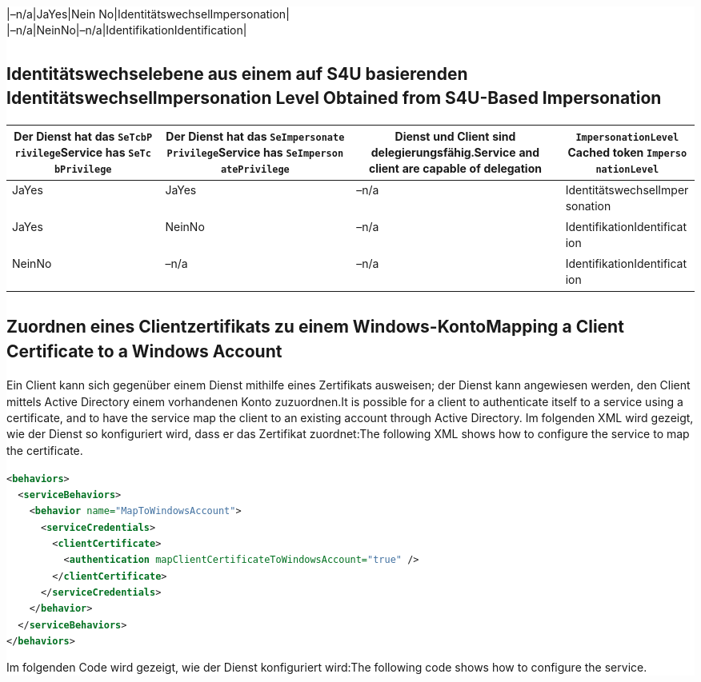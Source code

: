 |<span data-ttu-id="ed093-248">–</span><span class="sxs-lookup"><span data-stu-id="ed093-248">n/a</span></span>|<span data-ttu-id="ed093-249">Ja</span><span class="sxs-lookup"><span data-stu-id="ed093-249">Yes</span></span>|<span data-ttu-id="ed093-250">Nein </span><span class="sxs-lookup"><span data-stu-id="ed093-250">No</span></span>|<span data-ttu-id="ed093-251">Identitätswechsel</span><span class="sxs-lookup"><span data-stu-id="ed093-251">Impersonation</span></span>|  
|<span data-ttu-id="ed093-252">–</span><span class="sxs-lookup"><span data-stu-id="ed093-252">n/a</span></span>|<span data-ttu-id="ed093-253">Nein</span><span class="sxs-lookup"><span data-stu-id="ed093-253">No</span></span>|<span data-ttu-id="ed093-254">–</span><span class="sxs-lookup"><span data-stu-id="ed093-254">n/a</span></span>|<span data-ttu-id="ed093-255">Identifikation</span><span class="sxs-lookup"><span data-stu-id="ed093-255">Identification</span></span>|  
  
## <a name="impersonation-level-obtained-from-s4u-based-impersonation"></a><span data-ttu-id="ed093-256">Identitätswechselebene aus einem auf S4U basierenden Identitätswechsel</span><span class="sxs-lookup"><span data-stu-id="ed093-256">Impersonation Level Obtained from S4U-Based Impersonation</span></span>  
  
|<span data-ttu-id="ed093-257">Der Dienst hat das `SeTcbPrivilege`</span><span class="sxs-lookup"><span data-stu-id="ed093-257">Service has `SeTcbPrivilege`</span></span>|<span data-ttu-id="ed093-258">Der Dienst hat das `SeImpersonatePrivilege`</span><span class="sxs-lookup"><span data-stu-id="ed093-258">Service has `SeImpersonatePrivilege`</span></span>|<span data-ttu-id="ed093-259">Dienst und Client sind delegierungsfähig.</span><span class="sxs-lookup"><span data-stu-id="ed093-259">Service and client are capable of delegation</span></span>|<span data-ttu-id="ed093-260">`ImpersonationLevel`</span><span class="sxs-lookup"><span data-stu-id="ed093-260">Cached token `ImpersonationLevel`</span></span>|  
|----------------------------------|------------------------------------------|--------------------------------------------------|---------------------------------------|  
|<span data-ttu-id="ed093-261">Ja</span><span class="sxs-lookup"><span data-stu-id="ed093-261">Yes</span></span>|<span data-ttu-id="ed093-262">Ja</span><span class="sxs-lookup"><span data-stu-id="ed093-262">Yes</span></span>|<span data-ttu-id="ed093-263">–</span><span class="sxs-lookup"><span data-stu-id="ed093-263">n/a</span></span>|<span data-ttu-id="ed093-264">Identitätswechsel</span><span class="sxs-lookup"><span data-stu-id="ed093-264">Impersonation</span></span>|  
|<span data-ttu-id="ed093-265">Ja</span><span class="sxs-lookup"><span data-stu-id="ed093-265">Yes</span></span>|<span data-ttu-id="ed093-266">Nein</span><span class="sxs-lookup"><span data-stu-id="ed093-266">No</span></span>|<span data-ttu-id="ed093-267">–</span><span class="sxs-lookup"><span data-stu-id="ed093-267">n/a</span></span>|<span data-ttu-id="ed093-268">Identifikation</span><span class="sxs-lookup"><span data-stu-id="ed093-268">Identification</span></span>|  
|<span data-ttu-id="ed093-269">Nein</span><span class="sxs-lookup"><span data-stu-id="ed093-269">No</span></span>|<span data-ttu-id="ed093-270">–</span><span class="sxs-lookup"><span data-stu-id="ed093-270">n/a</span></span>|<span data-ttu-id="ed093-271">–</span><span class="sxs-lookup"><span data-stu-id="ed093-271">n/a</span></span>|<span data-ttu-id="ed093-272">Identifikation</span><span class="sxs-lookup"><span data-stu-id="ed093-272">Identification</span></span>|  
  
## <a name="mapping-a-client-certificate-to-a-windows-account"></a><span data-ttu-id="ed093-273">Zuordnen eines Clientzertifikats zu einem Windows-Konto</span><span class="sxs-lookup"><span data-stu-id="ed093-273">Mapping a Client Certificate to a Windows Account</span></span>  

 <span data-ttu-id="ed093-274">Ein Client kann sich gegenüber einem Dienst mithilfe eines Zertifikats ausweisen; der Dienst kann angewiesen werden, den Client mittels Active Directory einem vorhandenen Konto zuzuordnen.</span><span class="sxs-lookup"><span data-stu-id="ed093-274">It is possible for a client to authenticate itself to a service using a certificate, and to have the service map the client to an existing account through Active Directory.</span></span> <span data-ttu-id="ed093-275">Im folgenden XML wird gezeigt, wie der Dienst so konfiguriert wird, dass er das Zertifikat zuordnet:</span><span class="sxs-lookup"><span data-stu-id="ed093-275">The following XML shows how to configure the service to map the certificate.</span></span>  
  
```xml  
<behaviors>  
  <serviceBehaviors>  
    <behavior name="MapToWindowsAccount">  
      <serviceCredentials>  
        <clientCertificate>  
          <authentication mapClientCertificateToWindowsAccount="true" />  
        </clientCertificate>  
      </serviceCredentials>  
    </behavior>  
  </serviceBehaviors>  
</behaviors>  
```  
  
 <span data-ttu-id="ed093-276">Im folgenden Code wird gezeigt, wie der Dienst konfiguriert wird:</span><span class="sxs-lookup"><span data-stu-id="ed093-276">The following code shows how to configure the service.</span></span>  
  
